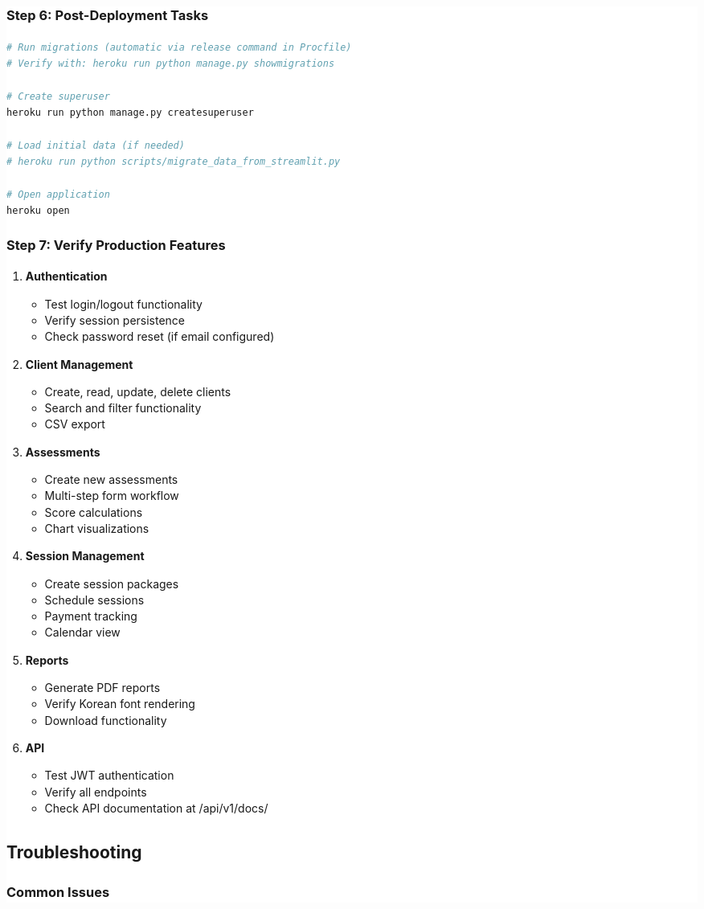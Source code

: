 ### Step 6: Post-Deployment Tasks

```bash
# Run migrations (automatic via release command in Procfile)
# Verify with: heroku run python manage.py showmigrations

# Create superuser
heroku run python manage.py createsuperuser

# Load initial data (if needed)
# heroku run python scripts/migrate_data_from_streamlit.py

# Open application
heroku open
```

### Step 7: Verify Production Features

1. **Authentication**
   - Test login/logout functionality
   - Verify session persistence
   - Check password reset (if email configured)

2. **Client Management**
   - Create, read, update, delete clients
   - Search and filter functionality
   - CSV export

3. **Assessments**
   - Create new assessments
   - Multi-step form workflow
   - Score calculations
   - Chart visualizations

4. **Session Management**
   - Create session packages
   - Schedule sessions
   - Payment tracking
   - Calendar view

5. **Reports**
   - Generate PDF reports
   - Verify Korean font rendering
   - Download functionality

6. **API**
   - Test JWT authentication
   - Verify all endpoints
   - Check API documentation at /api/v1/docs/

## Troubleshooting

### Common Issues
